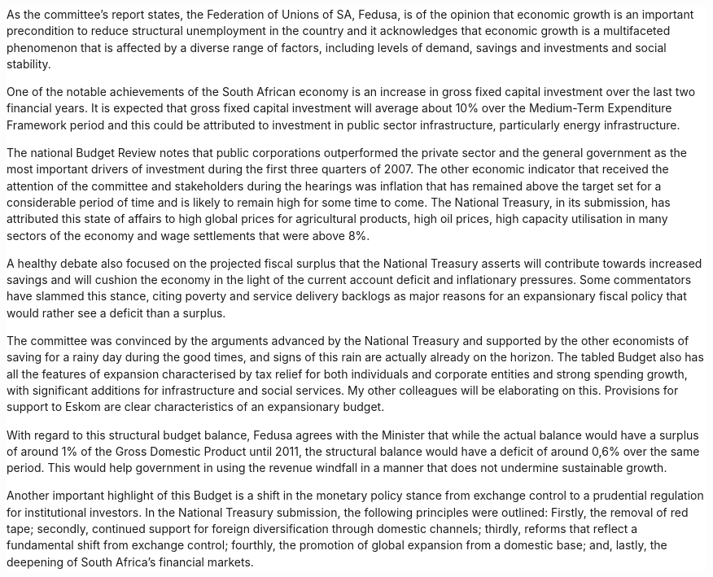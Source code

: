As the committee’s report states, the Federation of Unions of SA, Fedusa,
is of the opinion that economic growth is an important precondition to
reduce structural unemployment in the country and it acknowledges that
economic growth is a multifaceted phenomenon that is affected by a diverse
range of factors, including levels of demand, savings and investments and
social stability.

One of the notable achievements of the South African economy is an increase
in gross fixed capital investment over the last two financial years. It is
expected that gross fixed capital investment will average about 10% over
the Medium-Term Expenditure Framework period and this could be attributed
to investment in public sector infrastructure, particularly energy
infrastructure.

The national Budget Review notes that public corporations outperformed the
private sector and the general government as the most important drivers of
investment during the first three quarters of 2007. The other economic
indicator that received the attention of the committee and stakeholders
during the hearings was inflation that has remained above the target set
for a considerable period of time and is likely to remain high for some
time to come. The National Treasury, in its submission, has attributed this
state of affairs to high global prices for agricultural products, high oil
prices, high capacity utilisation in many sectors of the economy and wage
settlements that were above 8%.

A healthy debate also focused on the projected fiscal surplus that the
National Treasury asserts will contribute towards increased savings and
will cushion the economy in the light of the current account deficit and
inflationary pressures. Some commentators have slammed this stance, citing
poverty and service delivery backlogs as major reasons for an expansionary
fiscal policy that would rather see a deficit than a surplus.

The committee was convinced by the arguments advanced by the National
Treasury and supported by the other economists of saving for a rainy day
during the good times, and signs of this rain are actually already on the
horizon. The tabled Budget also has all the features of expansion
characterised by tax relief for both individuals and corporate entities and
strong spending growth, with significant additions for infrastructure and
social services. My other colleagues will be elaborating on this.
Provisions for support to Eskom are clear characteristics of an
expansionary budget.

With regard to this structural budget balance, Fedusa agrees with the
Minister that while the actual balance would have a surplus of around 1% of
the Gross Domestic Product until 2011, the structural balance would have a
deficit of around 0,6% over the same period. This would help government in
using the revenue windfall in a manner that does not undermine sustainable
growth.

Another important highlight of this Budget is a shift in the monetary
policy stance from exchange control to a prudential regulation for
institutional investors. In the National Treasury submission, the following
principles were outlined: Firstly, the removal of red tape; secondly,
continued support for foreign diversification through domestic channels;
thirdly, reforms that reflect a fundamental shift from exchange control;
fourthly, the promotion of global expansion from a domestic base; and,
lastly, the deepening of South Africa’s financial markets.
